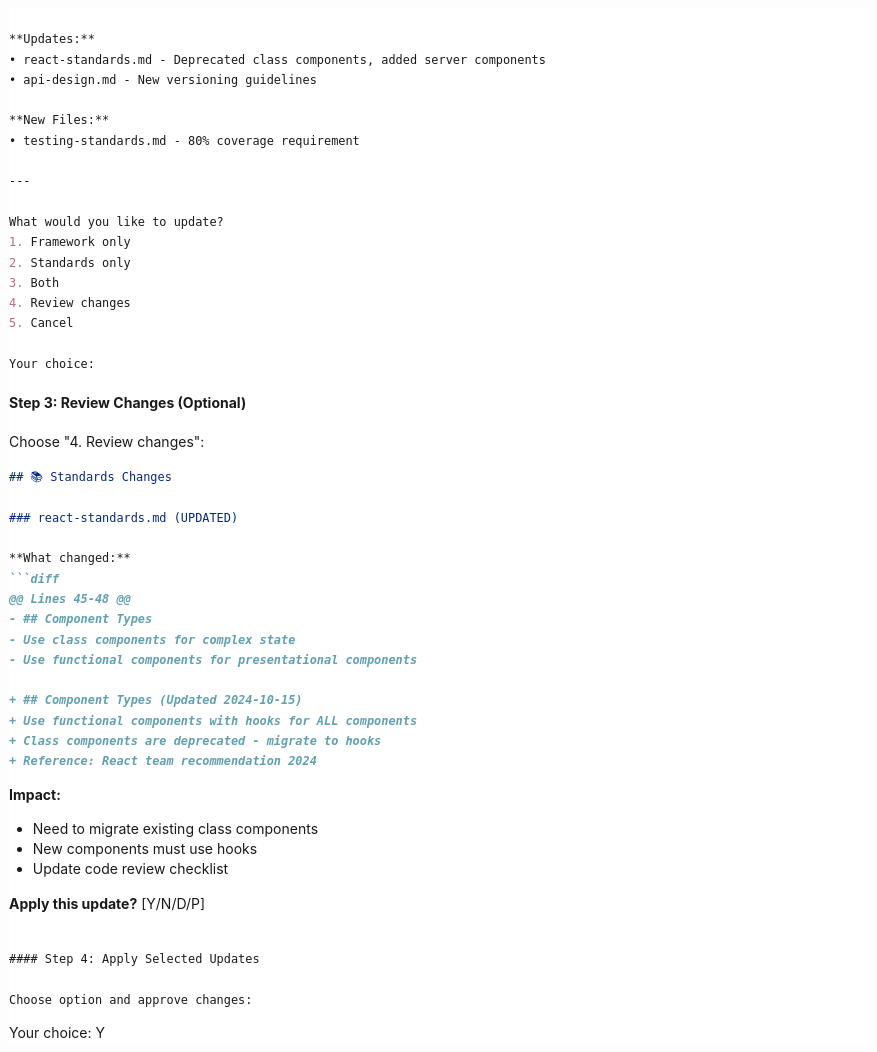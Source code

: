 ```markdown

**Updates:**
• react-standards.md - Deprecated class components, added server components
• api-design.md - New versioning guidelines

**New Files:**
• testing-standards.md - 80% coverage requirement

---

What would you like to update?
1. Framework only
2. Standards only
3. Both
4. Review changes
5. Cancel

Your choice:
```

#### Step 3: Review Changes (Optional)

Choose "4. Review changes":

```markdown
## 📚 Standards Changes

### react-standards.md (UPDATED)

**What changed:**
```diff
@@ Lines 45-48 @@
- ## Component Types
- Use class components for complex state
- Use functional components for presentational components

+ ## Component Types (Updated 2024-10-15)
+ Use functional components with hooks for ALL components
+ Class components are deprecated - migrate to hooks
+ Reference: React team recommendation 2024
```

**Impact:**
- Need to migrate existing class components
- New components must use hooks
- Update code review checklist

**Apply this update?**
[Y/N/D/P]
```

#### Step 4: Apply Selected Updates

Choose option and approve changes:

```
Your choice: Y
